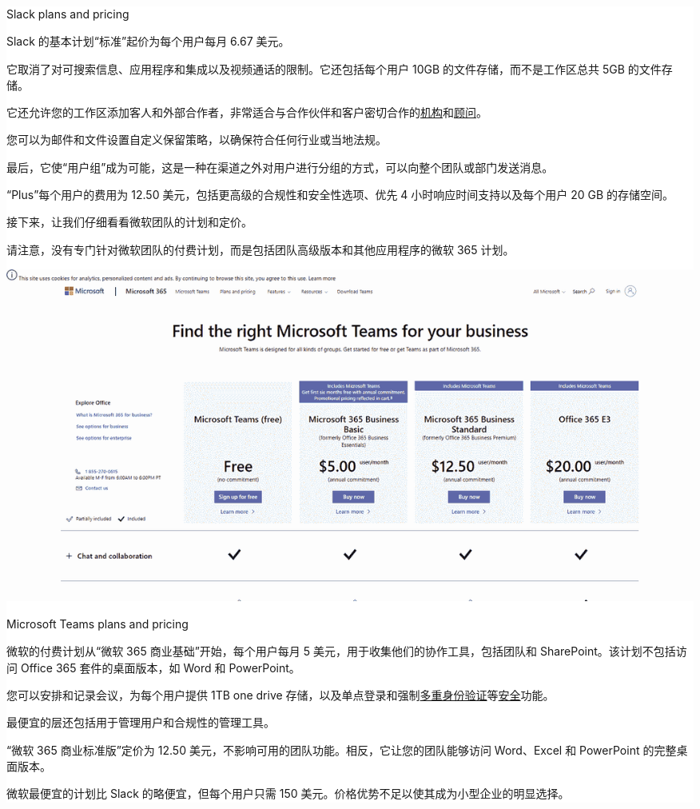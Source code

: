 Slack plans and pricing



Slack 的基本计划“标准”起价为每个用户每月 6.67 美元。

它取消了对可搜索信息、应用程序和集成以及视频通话的限制。它还包括每个用户 10GB 的文件存储，而不是工作区总共 5GB 的文件存储。

它还允许您的工作区添加客人和外部合作者，非常适合与合作伙伴和客户密切合作的[机构](https://kinsta.com/blog/wordpress-agency/)和[顾问](https://kinsta.com/webinars/from-freelance-to-agency/)。

您可以为邮件和文件设置自定义保留策略，以确保符合任何行业或当地法规。

最后，它使“用户组”成为可能，这是一种在渠道之外对用户进行分组的方式，可以向整个团队或部门发送消息。

“Plus”每个用户的费用为 12.50 美元，包括更高级的合规性和安全性选项、优先 4 小时响应时间支持以及每个用户 20 GB 的存储空间。

接下来，让我们仔细看看微软团队的计划和定价。

请注意，没有专门针对微软团队的付费计划，而是包括团队高级版本和其他应用程序的微软 365 计划。

![microsoft teams plans](img/925c3434aa61e233e5c0ae9f3238d09f.png)

Microsoft Teams plans and pricing



微软的付费计划从“微软 365 商业基础”开始，每个用户每月 5 美元，用于收集他们的协作工具，包括团队和 SharePoint。该计划不包括访问 Office 365 套件的桌面版本，如 Word 和 PowerPoint。

您可以安排和记录会议，为每个用户提供 1TB one drive 存储，以及单点登录和强制[多重身份验证](https://kinsta.com/blog/wordpress-two-factor-authentication/)等[安全](https://kinsta.com/blog/wordpress-security/)功能。

最便宜的层还包括用于管理用户和合规性的管理工具。

“微软 365 商业标准版”定价为 12.50 美元，不影响可用的团队功能。相反，它让您的团队能够访问 Word、Excel 和 PowerPoint 的完整桌面版本。

微软最便宜的计划比 Slack 的略便宜，但每个用户只需 150 美元。价格优势不足以使其成为小型企业的明显选择。
